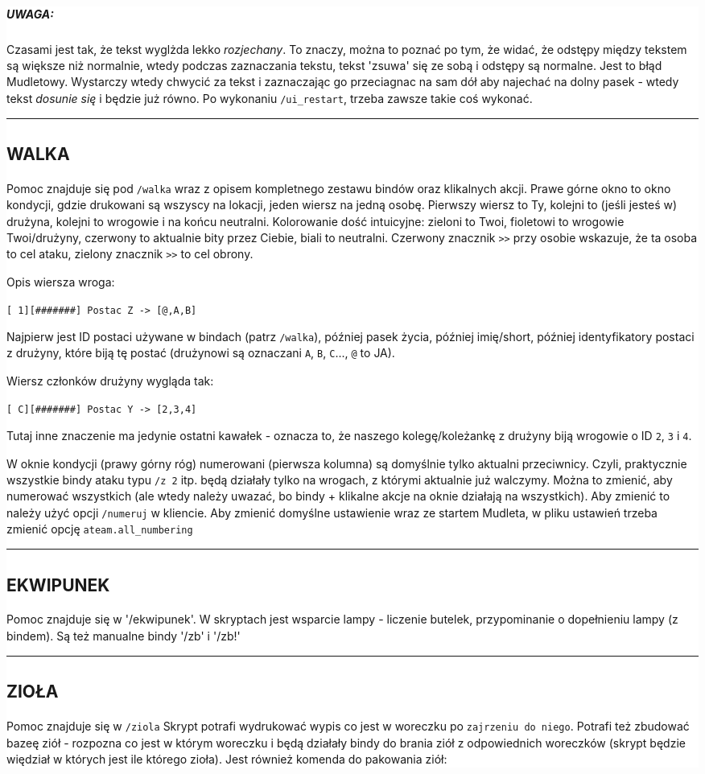 ##### UWAGA: 
Czasami jest tak, że tekst wyglżda lekko _rozjechany_. To znaczy, można to poznać po tym, że widać, że odstępy między tekstem są większe niż normalnie, wtedy podczas zaznaczania tekstu, tekst 'zsuwa' się ze sobą i odstępy są normalne. Jest to błąd Mudletowy. Wystarczy wtedy chwycić za tekst i zaznaczając go przeciagnac na sam dół aby najechać na dolny pasek - wtedy tekst _dosunie się_ i będzie już równo. Po wykonaniu `/ui_restart`, trzeba zawsze takie coś wykonać.

---

## WALKA

Pomoc znajduje się pod `/walka` wraz z opisem kompletnego zestawu bindów oraz klikalnych akcji. Prawe górne okno to okno kondycji, gdzie drukowani są wszyscy na lokacji, jeden wiersz na jedną osobę. Pierwszy wiersz to Ty, kolejni to (jeśli jesteś w) drużyna, kolejni to wrogowie i na końcu neutralni. Kolorowanie dość intuicyjne: zieloni to Twoi, fioletowi to wrogowie Twoi/drużyny, czerwony to aktualnie bity przez Ciebie, biali to neutralni. Czerwony znacznik `>>` przy osobie wskazuje, że ta osoba to cel ataku, zielony znacznik `>>` to cel obrony.

Opis wiersza wroga:

`[ 1][#######] Postac Z -> [@,A,B]`

Najpierw jest ID postaci używane w bindach (patrz `/walka`), później pasek życia, później imię/short, później identyfikatory postaci z drużyny, które biją tę postać (drużynowi są oznaczani `A`, `B`, `C`..., `@` to JA). 

Wiersz członków drużyny wygląda tak:

`[ C][#######] Postac Y -> [2,3,4]`

Tutaj inne znaczenie ma jedynie ostatni kawałek - oznacza to, że naszego kolegę/koleżankę z drużyny biją wrogowie o ID `2`, `3` i `4`.

W oknie kondycji (prawy górny róg) numerowani (pierwsza kolumna) są domyślnie tylko aktualni przeciwnicy. Czyli, praktycznie wszystkie bindy ataku typu `/z 2` itp. będą działały tylko na wrogach, z którymi aktualnie już walczymy. Można to zmienić, aby numerować wszystkich (ale wtedy należy uwazać, bo bindy + klikalne akcje na oknie działają na wszystkich). Aby zmienić to należy użyć opcji `/numeruj` w kliencie. Aby zmienić domyślne ustawienie wraz ze startem Mudleta, w pliku ustawień trzeba zmienić opcję `ateam.all_numbering`

---

## EKWIPUNEK

Pomoc znajduje się w '/ekwipunek'. W skryptach jest wsparcie lampy - liczenie butelek, przypominanie o dopełnieniu lampy (z bindem). Są też manualne bindy '/zb' i '/zb!'

---

## ZIOŁA

Pomoc znajduje się w `/ziola`
Skrypt potrafi wydrukować wypis co jest w woreczku po `zajrzeniu do niego`. Potrafi też zbudować bazeę ziół - rozpozna co jest w którym woreczku i będą działały bindy do brania ziół z odpowiednich woreczków (skrypt będzie 
więdział w których jest ile którego zioła).
Jest również komenda do pakowania ziół: 
